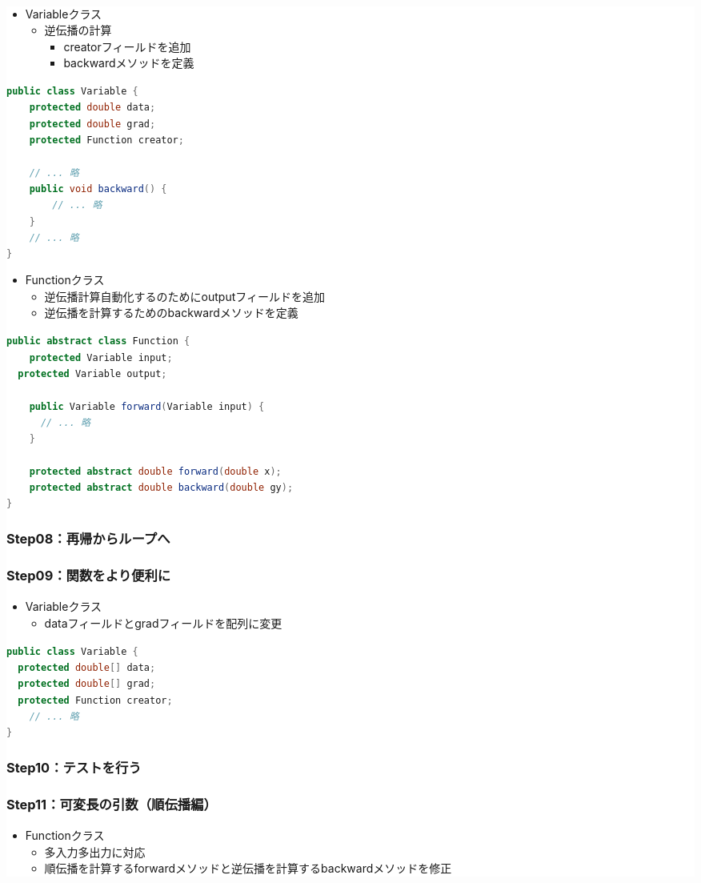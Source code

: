 - Variableクラス
  - 逆伝播の計算
    - creatorフィールドを追加
    - backwardメソッドを定義

```java
public class Variable {
    protected double data;
    protected double grad;
    protected Function creator;

    // ... 略
    public void backward() {
        // ... 略
    }
    // ... 略
}
```

- Functionクラス
  - 逆伝播計算自動化するのためにoutputフィールドを追加
  - 逆伝播を計算するためのbackwardメソッドを定義

```java
public abstract class Function {
    protected Variable input;
  protected Variable output;

    public Variable forward(Variable input) {
      // ... 略
    }

    protected abstract double forward(double x);
    protected abstract double backward(double gy);
}
```
### Step08：再帰からループへ

### Step09：関数をより便利に
- Variableクラス
    - dataフィールドとgradフィールドを配列に変更
```java
public class Variable {
  protected double[] data;
  protected double[] grad;
  protected Function creator;
    // ... 略
}
```

### Step10：テストを行う

### Step11：可変長の引数（順伝播編）
- Functionクラス
  - 多入力多出力に対応
  - 順伝播を計算するforwardメソッドと逆伝播を計算するbackwardメソッドを修正
